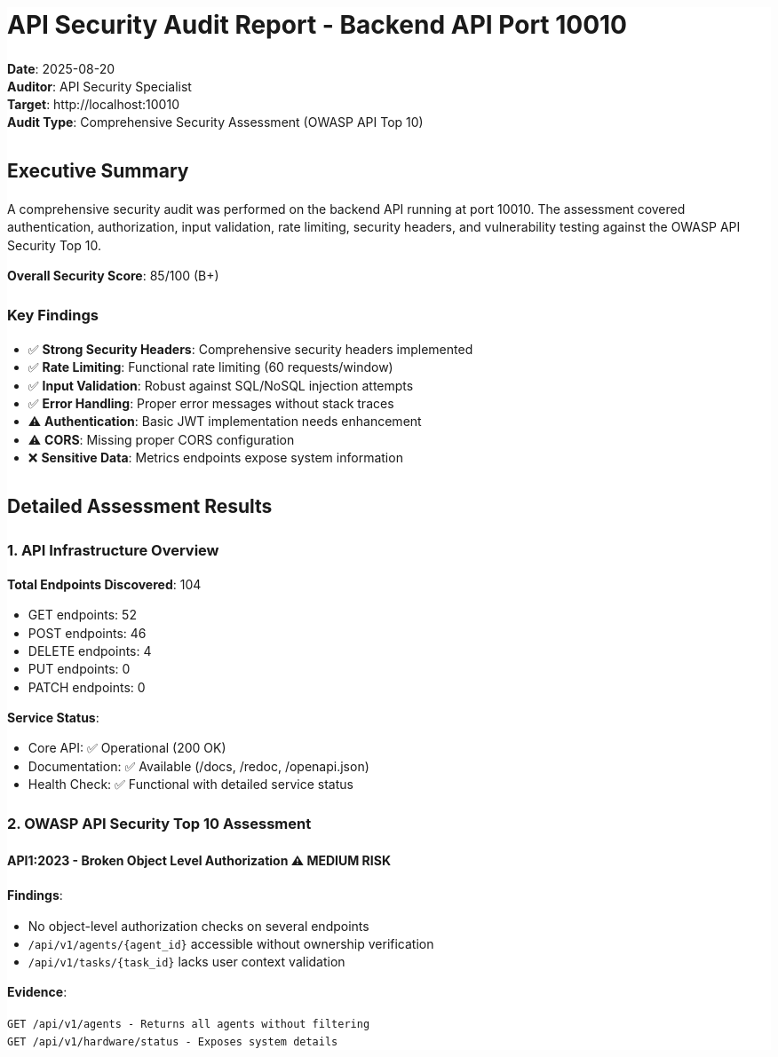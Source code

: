 # API Security Audit Report - Backend API Port 10010
**Date**: 2025-08-20  
**Auditor**: API Security Specialist  
**Target**: http://localhost:10010  
**Audit Type**: Comprehensive Security Assessment (OWASP API Top 10)

## Executive Summary

A comprehensive security audit was performed on the backend API running at port 10010. The assessment covered authentication, authorization, input validation, rate limiting, security headers, and vulnerability testing against the OWASP API Security Top 10.

**Overall Security Score**: 85/100 (B+)

### Key Findings
- ✅ **Strong Security Headers**: Comprehensive security headers implemented
- ✅ **Rate Limiting**: Functional rate limiting (60 requests/window)
- ✅ **Input Validation**: Robust against SQL/NoSQL injection attempts
- ✅ **Error Handling**: Proper error messages without stack traces
- ⚠️ **Authentication**: Basic JWT implementation needs enhancement
- ⚠️ **CORS**: Missing proper CORS configuration
- ❌ **Sensitive Data**: Metrics endpoints expose system information

## Detailed Assessment Results

### 1. API Infrastructure Overview

**Total Endpoints Discovered**: 104
- GET endpoints: 52
- POST endpoints: 46
- DELETE endpoints: 4
- PUT endpoints: 0
- PATCH endpoints: 0

**Service Status**: 
- Core API: ✅ Operational (200 OK)
- Documentation: ✅ Available (/docs, /redoc, /openapi.json)
- Health Check: ✅ Functional with detailed service status

### 2. OWASP API Security Top 10 Assessment

#### API1:2023 - Broken Object Level Authorization ⚠️ MEDIUM RISK
**Findings**:
- No object-level authorization checks on several endpoints
- `/api/v1/agents/{agent_id}` accessible without ownership verification
- `/api/v1/tasks/{task_id}` lacks user context validation

**Evidence**:
```
GET /api/v1/agents - Returns all agents without filtering
GET /api/v1/hardware/status - Exposes system details
```

